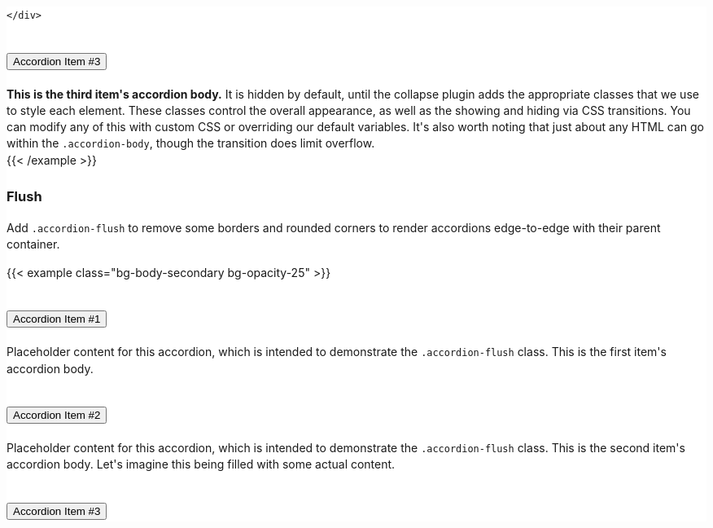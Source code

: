     </div>
  </div>
  <div class="accordion-item">
    <h2 class="accordion-header">
      <button class="accordion-button collapsed" type="button" data-bs-toggle="collapse" data-bs-target="#collapseThree" aria-expanded="false" aria-controls="collapseThree">
        Accordion Item #3
      </button>
    </h2>
    <div id="collapseThree" class="accordion-collapse collapse" data-bs-parent="#accordionExample">
      <div class="accordion-body">
        <strong>This is the third item's accordion body.</strong> It is hidden by default, until the collapse plugin adds the appropriate classes that we use to style each element. These classes control the overall appearance, as well as the showing and hiding via CSS transitions. You can modify any of this with custom CSS or overriding our default variables. It's also worth noting that just about any HTML can go within the <code>.accordion-body</code>, though the transition does limit overflow.
      </div>
    </div>
  </div>
</div>
{{< /example >}}

### Flush

Add `.accordion-flush` to remove some borders and rounded corners to render accordions edge-to-edge with their parent container.

{{< example class="bg-body-secondary bg-opacity-25" >}}
<div class="accordion accordion-flush" id="accordionFlushExample">
  <div class="accordion-item">
    <h2 class="accordion-header">
      <button class="accordion-button collapsed" type="button" data-bs-toggle="collapse" data-bs-target="#flush-collapseOne" aria-expanded="false" aria-controls="flush-collapseOne">
        Accordion Item #1
      </button>
    </h2>
    <div id="flush-collapseOne" class="accordion-collapse collapse" data-bs-parent="#accordionFlushExample">
      <div class="accordion-body">Placeholder content for this accordion, which is intended to demonstrate the <code>.accordion-flush</code> class. This is the first item's accordion body.</div>
    </div>
  </div>
  <div class="accordion-item">
    <h2 class="accordion-header">
      <button class="accordion-button collapsed" type="button" data-bs-toggle="collapse" data-bs-target="#flush-collapseTwo" aria-expanded="false" aria-controls="flush-collapseTwo">
        Accordion Item #2
      </button>
    </h2>
    <div id="flush-collapseTwo" class="accordion-collapse collapse" data-bs-parent="#accordionFlushExample">
      <div class="accordion-body">Placeholder content for this accordion, which is intended to demonstrate the <code>.accordion-flush</code> class. This is the second item's accordion body. Let's imagine this being filled with some actual content.</div>
    </div>
  </div>
  <div class="accordion-item">
    <h2 class="accordion-header">
      <button class="accordion-button collapsed" type="button" data-bs-toggle="collapse" data-bs-target="#flush-collapseThree" aria-expanded="false" aria-controls="flush-collapseThree">
        Accordion Item #3
      </button>
    </h2>